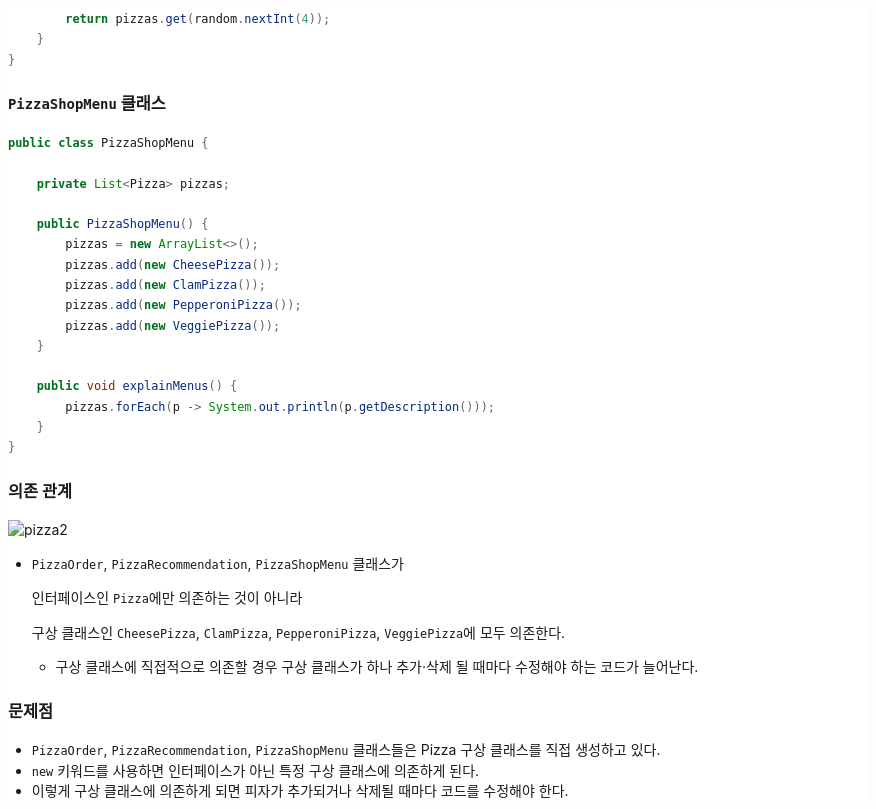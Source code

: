 ```java
        return pizzas.get(random.nextInt(4));
    }
}
```





### `PizzaShopMenu` 클래스

```java
public class PizzaShopMenu {

    private List<Pizza> pizzas;

    public PizzaShopMenu() {
        pizzas = new ArrayList<>();
        pizzas.add(new CheesePizza());
        pizzas.add(new ClamPizza());
        pizzas.add(new PepperoniPizza());
        pizzas.add(new VeggiePizza());
    }

    public void explainMenus() {
        pizzas.forEach(p -> System.out.println(p.getDescription()));
    }
}
```





### 의존 관계

![pizza2](https://lh6.googleusercontent.com/3VjE6_s91JHbCvzlOkILuLYxLmPJu1sTADIA80_GSgU9shHnUz_Ry18OWTdQuBYs8UTjICnroWWxVB6REygG4ECAdWXe6w8AgiGj_6GzDK9P-rcww9EA1t7SN13kSHmx5ovqBlwV)

- `PizzaOrder`, `PizzaRecommendation`, `PizzaShopMenu` 클래스가

  인터페이스인 `Pizza`에만 의존하는 것이 아니라 

  구상 클래스인 `CheesePizza`, `ClamPizza`, `PepperoniPizza`, `VeggiePizza`에 모두 의존한다.

  - 구상 클래스에 직접적으로 의존할 경우 구상 클래스가 하나 추가&middot;삭제 될 때마다 수정해야 하는 코드가 늘어난다.



### 문제점

-  `PizzaOrder`, `PizzaRecommendation`, `PizzaShopMenu` 클래스들은 Pizza 구상 클래스를 직접 생성하고 있다.
  - `new` 키워드를 사용하면 인터페이스가 아닌 특정 구상 클래스에 의존하게 된다.
  - 이렇게 구상 클래스에 의존하게 되면 피자가 추가되거나 삭제될 때마다 코드를 수정해야 한다.






